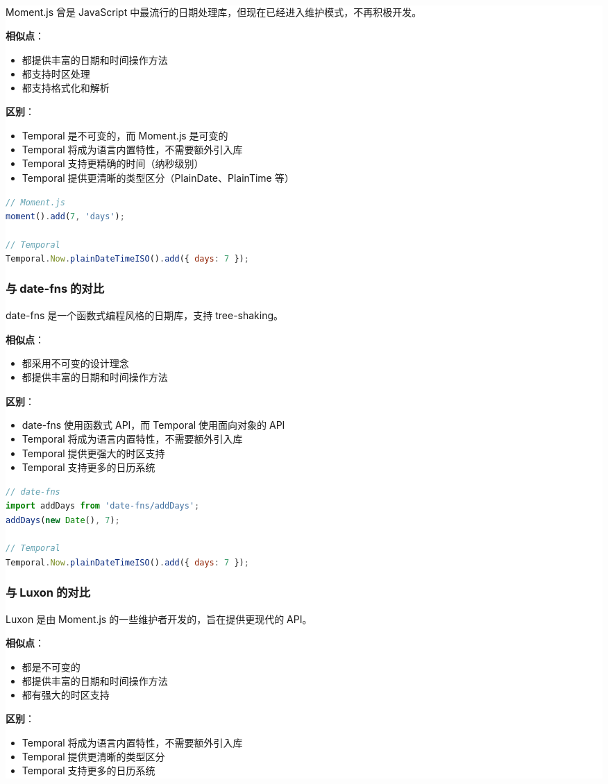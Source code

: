 Moment.js 曾是 JavaScript 中最流行的日期处理库，但现在已经进入维护模式，不再积极开发。

**相似点**：
- 都提供丰富的日期和时间操作方法
- 都支持时区处理
- 都支持格式化和解析

**区别**：
- Temporal 是不可变的，而 Moment.js 是可变的
- Temporal 将成为语言内置特性，不需要额外引入库
- Temporal 支持更精确的时间（纳秒级别）
- Temporal 提供更清晰的类型区分（PlainDate、PlainTime 等）

```javascript
// Moment.js
moment().add(7, 'days');

// Temporal
Temporal.Now.plainDateTimeISO().add({ days: 7 });
```

### 与 date-fns 的对比

date-fns 是一个函数式编程风格的日期库，支持 tree-shaking。

**相似点**：
- 都采用不可变的设计理念
- 都提供丰富的日期和时间操作方法

**区别**：
- date-fns 使用函数式 API，而 Temporal 使用面向对象的 API
- Temporal 将成为语言内置特性，不需要额外引入库
- Temporal 提供更强大的时区支持
- Temporal 支持更多的日历系统

```javascript
// date-fns
import addDays from 'date-fns/addDays';
addDays(new Date(), 7);

// Temporal
Temporal.Now.plainDateTimeISO().add({ days: 7 });
```

### 与 Luxon 的对比

Luxon 是由 Moment.js 的一些维护者开发的，旨在提供更现代的 API。

**相似点**：
- 都是不可变的
- 都提供丰富的日期和时间操作方法
- 都有强大的时区支持

**区别**：
- Temporal 将成为语言内置特性，不需要额外引入库
- Temporal 提供更清晰的类型区分
- Temporal 支持更多的日历系统
